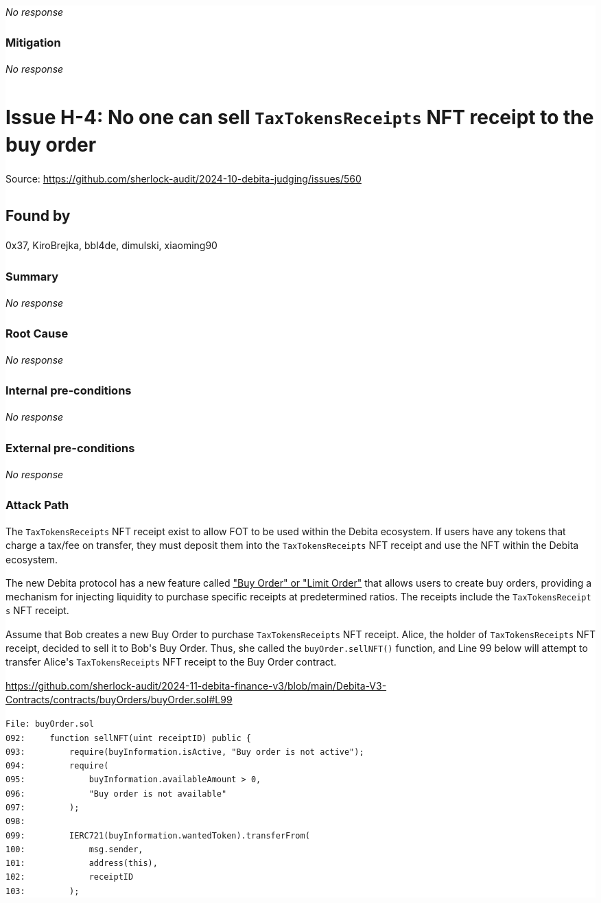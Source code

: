 _No response_

### Mitigation

_No response_

# Issue H-4: No one can sell `TaxTokensReceipts` NFT receipt to the buy order 

Source: https://github.com/sherlock-audit/2024-10-debita-judging/issues/560 

## Found by 
0x37, KiroBrejka, bbl4de, dimulski, xiaoming90
### Summary

_No response_

### Root Cause

_No response_

### Internal pre-conditions

_No response_

### External pre-conditions

_No response_

### Attack Path

The `TaxTokensReceipts` NFT receipt exist to allow FOT to be used within the Debita ecosystem. If users have any tokens that charge a tax/fee on transfer, they must deposit them into the `TaxTokensReceipts` NFT receipt and use the NFT within the Debita ecosystem.

The new Debita protocol has a new feature called ["Buy Order" or "Limit Order"](https://debita-finance.gitbook.io/debita-v3/marketplace/limit-order) that allows users to create buy orders, providing a mechanism for injecting liquidity to purchase specific receipts at predetermined ratios. The receipts include the `TaxTokensReceipts` NFT receipt.

Assume that Bob creates a new Buy Order to purchase `TaxTokensReceipts` NFT receipt. Alice, the holder of `TaxTokensReceipts` NFT receipt, decided to sell it to Bob's Buy Order. Thus, she called the `buyOrder.sellNFT()` function, and Line 99 below will attempt to transfer Alice's `TaxTokensReceipts` NFT receipt to the Buy Order contract.

https://github.com/sherlock-audit/2024-11-debita-finance-v3/blob/main/Debita-V3-Contracts/contracts/buyOrders/buyOrder.sol#L99

```solidity
File: buyOrder.sol
092:     function sellNFT(uint receiptID) public {
093:         require(buyInformation.isActive, "Buy order is not active");
094:         require(
095:             buyInformation.availableAmount > 0,
096:             "Buy order is not available"
097:         );
098: 
099:         IERC721(buyInformation.wantedToken).transferFrom(
100:             msg.sender,
101:             address(this),
102:             receiptID
103:         );
```
